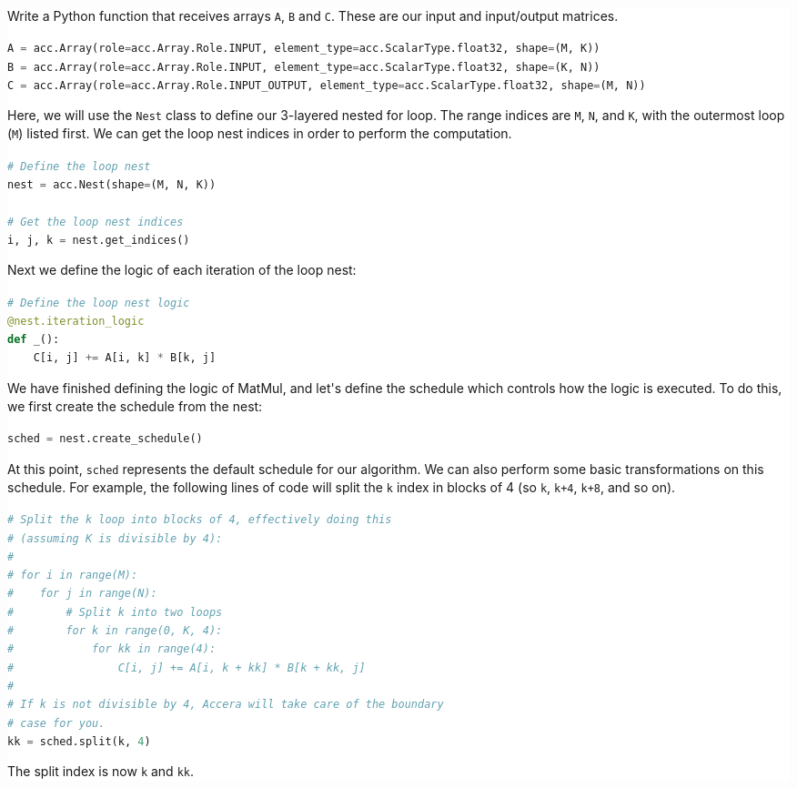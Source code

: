 Write a Python function that receives arrays `A`, `B` and `C`. These are our input and input/output matrices.

```python
A = acc.Array(role=acc.Array.Role.INPUT, element_type=acc.ScalarType.float32, shape=(M, K))
B = acc.Array(role=acc.Array.Role.INPUT, element_type=acc.ScalarType.float32, shape=(K, N))
C = acc.Array(role=acc.Array.Role.INPUT_OUTPUT, element_type=acc.ScalarType.float32, shape=(M, N))
```

Here, we will use the `Nest` class to define our 3-layered nested for loop. The range indices are `M`, `N`, and `K`, with the outermost loop (`M`) listed first. We can get the loop nest indices in order to perform the computation.

```python
# Define the loop nest
nest = acc.Nest(shape=(M, N, K))

# Get the loop nest indices
i, j, k = nest.get_indices()
```

Next we define the logic of each iteration of the loop nest:
```python
# Define the loop nest logic
@nest.iteration_logic
def _():
    C[i, j] += A[i, k] * B[k, j]
```

We have finished defining the logic of MatMul, and let's define the schedule which controls how the logic is executed. To do this, we first create the schedule from the nest:

```python
sched = nest.create_schedule()
```

At this point, `sched` represents the default schedule for our algorithm. We can also perform some basic transformations on this schedule. For example, the following lines of code will split the `k` index in blocks of 4 (so `k`, `k+4`, `k+8`, and so on).

```python
# Split the k loop into blocks of 4, effectively doing this
# (assuming K is divisible by 4):
#
# for i in range(M):
#    for j in range(N):
#        # Split k into two loops
#        for k in range(0, K, 4):
#            for kk in range(4):
#                C[i, j] += A[i, k + kk] * B[k + kk, j]
#
# If k is not divisible by 4, Accera will take care of the boundary
# case for you.
kk = sched.split(k, 4)
```

The split index is now `k` and `kk`.
